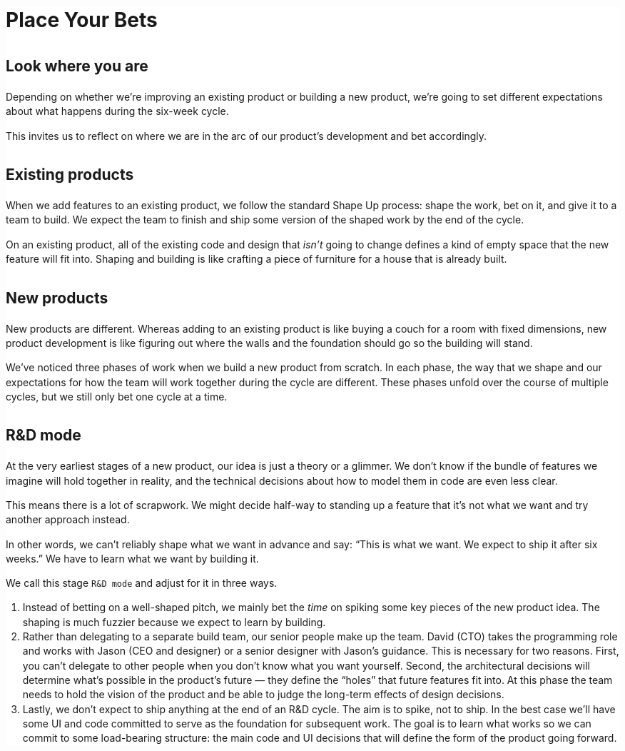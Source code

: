 # Place Your Bets

## Look where you are

Depending on whether we’re improving an existing product or building a new product, we’re going to set different expectations about what happens during the six-week cycle.

This invites us to reflect on where we are in the arc of our product’s development and bet accordingly.

## Existing products

When we add features to an existing product, we follow the standard Shape Up process: shape the work, bet on it, and give it to a team to build. We expect the team to finish and ship some version of the shaped work by the end of the cycle.

On an existing product, all of the existing code and design that *isn’t* going to change defines a kind of empty space that the new feature will fit into. Shaping and building is like crafting a piece of furniture for a house that is already built.

## New products

New products are different. Whereas adding to an existing product is like buying a couch for a room with fixed dimensions, new product development is like figuring out where the walls and the foundation should go so the building will stand.

We’ve noticed three phases of work when we build a new product from scratch. In each phase, the way that we shape and our expectations for how the team will work together during the cycle are different. These phases unfold over the course of multiple cycles, but we still only bet one cycle at a time.

## R&D mode

At the very earliest stages of a new product, our idea is just a theory or a glimmer. We don’t know if the bundle of features we imagine will hold together in reality, and the technical decisions about how to model them in code are even less clear.

This means there is a lot of scrapwork. We might decide half-way to standing up a feature that it’s not what we want and try another approach instead.

In other words, we can’t reliably shape what we want in advance and say: “This is what we want. We expect to ship it after six weeks.” We have to learn what we want by building it.

We call this stage `R&D mode` and adjust for it in three ways.

1. Instead of betting on a well-shaped pitch, we mainly bet the *time* on spiking some key pieces of the new product idea. The shaping is much fuzzier because we expect to learn by building.
2. Rather than delegating to a separate build team, our senior people make up the team. David (CTO) takes the programming role and works with Jason (CEO and designer) or a senior designer with Jason’s guidance. This is necessary for two reasons. First, you can’t delegate to other people when you don’t know what you want yourself. Second, the architectural decisions will determine what’s possible in the product’s future — they define the “holes” that future features fit into. At this phase the team needs to hold the vision of the product and be able to judge the long-term effects of design decisions.
3. Lastly, we don’t expect to ship anything at the end of an R&D cycle. The aim is to spike, not to ship. In the best case we’ll have some UI and code committed to serve as the foundation for subsequent work. The goal is to learn what works so we can commit to some load-bearing structure: the main code and UI decisions that will define the form of the product going forward.
